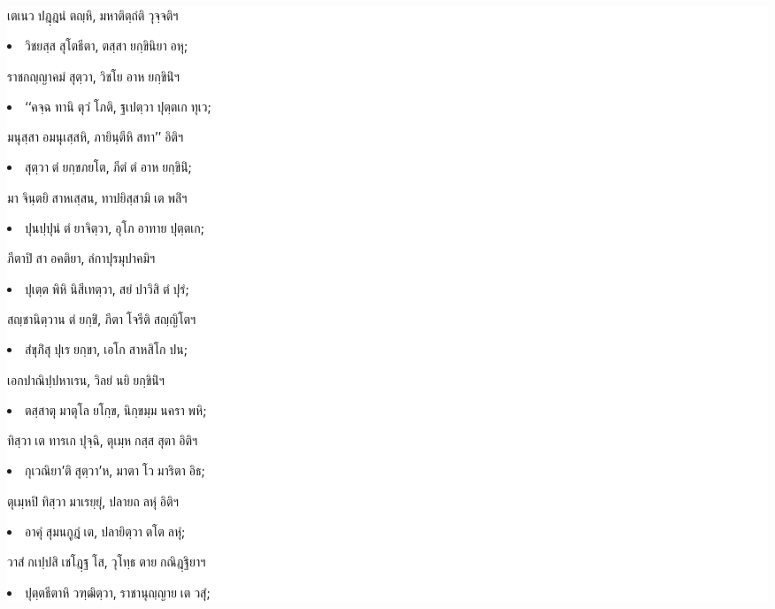 เตเนว ปฎฺฎนํ ตญฺหิ, มหาติตฺถํติ วุจฺจติฯ  
</li>
  
<li>
วิชยสฺส สุโตธีตา, ตสฺสา ยกฺขินิยา อหุ;  
  
ราชกญฺญาคมํ สุตฺวา, วิชโย อาห ยกฺขินิํฯ  
</li>
  
<li>
‘‘คจฺฉ ทานิ ตุวํ โภติ, ฐเปตฺวา ปุตฺตเก ทุเว;  
  
มนุสฺสา อมนุเสฺสหิ, ภายินฺตีหิ สทา’’ อิติฯ  
</li>
  
<li>
สุตฺวา ตํ ยกฺขภยโต, ภีตํ ตํ อาห ยกฺขินิํ;  
  
มา จินฺตยิ สาหเสฺสน, ทาปยิสฺสามิ เต พลิํฯ  
</li>
  
<li>
ปุนปฺปุนํ ตํ ยาจิตฺวา, อุโภ อาทาย ปุตฺตเก;  
  
ภีตาปิ สา อคติยา, ลํกาปุรมุปาคมิฯ  
</li>
  
<li>
ปุเตฺต พิหิ นิสีเทตฺวา, สยํ ปาวิสิ ตํ ปุรํ;  
  
สญฺชานิตฺวาน ตํ ยกฺขิํ, ภีตา โจรีติ สญฺญิโตฯ  
</li>
  
<li>
สํขุภิํสุ ปุเร ยกฺขา, เอโก สาหสิโก ปน;  
  
เอกปาณิปฺปหาเรน, วิลยํ นยิ ยกฺขินิํฯ  
</li>
  
<li>
ตสฺสาตุ มาตุโล ยโกฺข, นิกฺขมฺม นครา พหิ;  
  
ทิสฺวา เต ทารเก ปุจฺฉิ, ตุเมฺห กสฺส สุตา อิติฯ  
</li>
  
<li>
กุเวณิยา’ติ สุตฺวา’ห, มาตา โว มาริตา อิธ;  
  
ตุเมฺหปิ ทิสฺวา มาเรยฺยุํ, ปลายถ ลหุํ อิติฯ  
</li>
  
<li>
อาคุํ สุมนกูฎํ เต, ปลายิตฺวา ตโต ลหุํ;  
  
วาสํ กเปฺปสิ เชโฎฺฐ โส, วุโทฺธ ตาย กณิฎฺฐิยาฯ  
</li>
  
<li>
ปุตฺตธีตาหิ  
วฑฺฒิตฺวา, ราชานุญฺญาย เต วสุํ;  
  